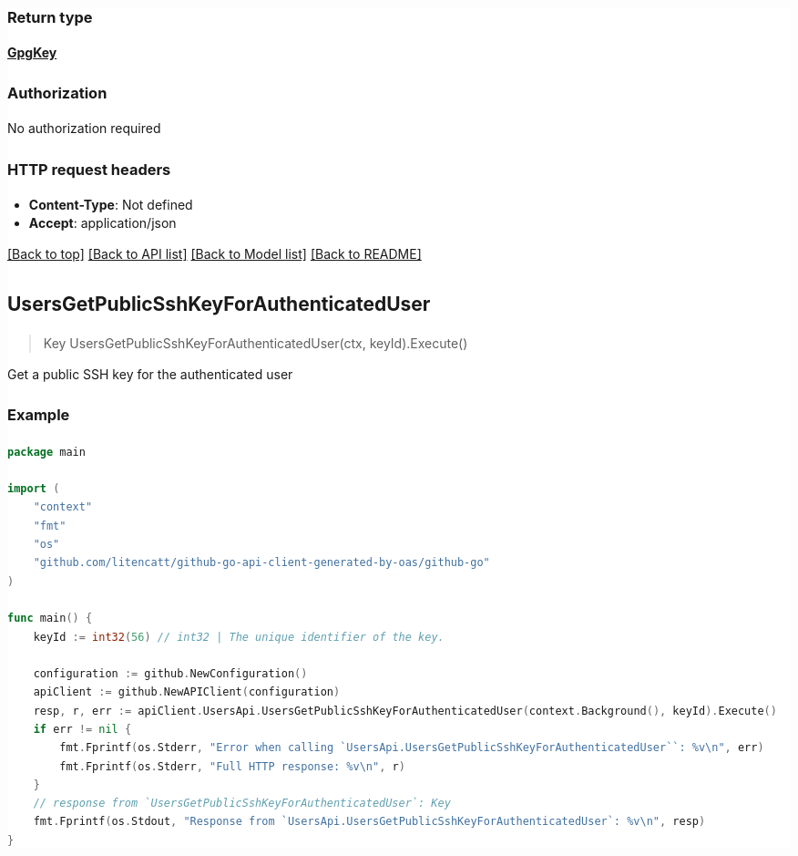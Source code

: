 
### Return type

[**GpgKey**](GpgKey.md)

### Authorization

No authorization required

### HTTP request headers

- **Content-Type**: Not defined
- **Accept**: application/json

[[Back to top]](#) [[Back to API list]](../README.md#documentation-for-api-endpoints)
[[Back to Model list]](../README.md#documentation-for-models)
[[Back to README]](../README.md)


## UsersGetPublicSshKeyForAuthenticatedUser

> Key UsersGetPublicSshKeyForAuthenticatedUser(ctx, keyId).Execute()

Get a public SSH key for the authenticated user



### Example

```go
package main

import (
    "context"
    "fmt"
    "os"
    "github.com/litencatt/github-go-api-client-generated-by-oas/github-go"
)

func main() {
    keyId := int32(56) // int32 | The unique identifier of the key.

    configuration := github.NewConfiguration()
    apiClient := github.NewAPIClient(configuration)
    resp, r, err := apiClient.UsersApi.UsersGetPublicSshKeyForAuthenticatedUser(context.Background(), keyId).Execute()
    if err != nil {
        fmt.Fprintf(os.Stderr, "Error when calling `UsersApi.UsersGetPublicSshKeyForAuthenticatedUser``: %v\n", err)
        fmt.Fprintf(os.Stderr, "Full HTTP response: %v\n", r)
    }
    // response from `UsersGetPublicSshKeyForAuthenticatedUser`: Key
    fmt.Fprintf(os.Stdout, "Response from `UsersApi.UsersGetPublicSshKeyForAuthenticatedUser`: %v\n", resp)
}
```
